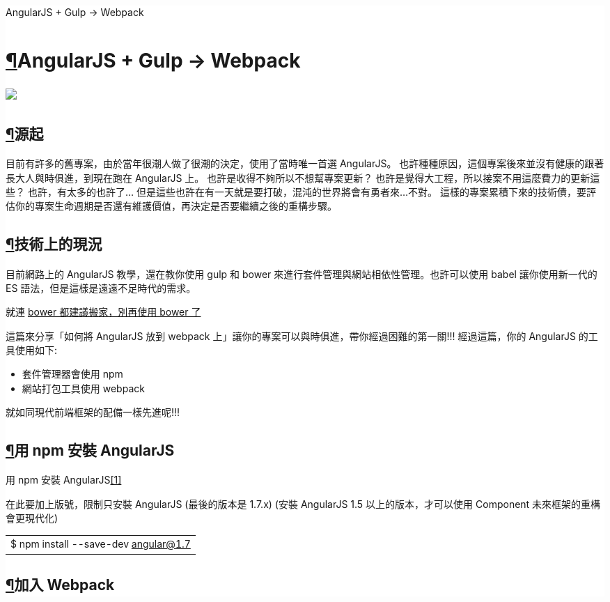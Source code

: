 AngularJS + Gulp → Webpack

# [¶](https://dwatow.github.io/2018/12-06-angularjs/angularjs-with-webpack/#AngularJS-Gulp-%E2%86%92-Webpack)AngularJS + Gulp → Webpack

![](https://i.imgur.com/fW5jyVi.png)

## [¶](https://dwatow.github.io/2018/12-06-angularjs/angularjs-with-webpack/#%E6%BA%90%E8%B5%B7)源起

目前有許多的舊專案，由於當年很潮人做了很潮的決定，使用了當時唯一首選 AngularJS。
也許種種原因，這個專案後來並沒有健康的跟著長大人與時俱進，到現在跑在 AngularJS 上。
也許是收得不夠所以不想幫專案更新？
也許是覺得大工程，所以接案不用這麼費力的更新這些？
也許，有太多的也許了…
但是這些也許在有一天就是要打破，混沌的世界將會有勇者來…不對。
這樣的專案累積下來的技術債，要評估你的專案生命週期是否還有維護價值，再決定是否要繼續之後的重構步驟。

## [¶](https://dwatow.github.io/2018/12-06-angularjs/angularjs-with-webpack/#%E6%8A%80%E8%A1%93%E4%B8%8A%E7%9A%84%E7%8F%BE%E6%B3%81)技術上的現況

目前網路上的 AngularJS 教學，還在教你使用 gulp 和 bower 來進行套件管理與網站相依性管理。也許可以使用 babel 讓你使用新一代的 ES 語法，但是這樣是遠遠不足時代的需求。

就連 [bower 都建議搬家，別再使用 bower 了](https://bower.io/blog/2017/how-to-migrate-away-from-bower/)

這篇來分享「如何將 AngularJS 放到 webpack 上」讓你的專案可以與時俱進，帶你經過困難的第一關!!!
經過這篇，你的 AngularJS 的工具使用如下:

- 套件管理器會使用 npm
- 網站打包工具使用 webpack

就如同現代前端框架的配備一樣先進呢!!!

## [¶](https://dwatow.github.io/2018/12-06-angularjs/angularjs-with-webpack/#%E7%94%A8-npm-%E5%AE%89%E8%A3%9D-AngularJS)用 npm 安裝 AngularJS

用 npm 安裝 AngularJS[[1]](https://dwatow.github.io/2018/12-06-angularjs/angularjs-with-webpack/#fn1)

在此要加上版號，限制只安裝 AngularJS (最後的版本是 1.7.x)
(安裝 AngularJS 1.5 以上的版本，才可以使用 Component 未來框架的重構會更現代化)

|     |
| --- |
| $ npm install --save-dev angular@1.7 |

## [¶](https://dwatow.github.io/2018/12-06-angularjs/angularjs-with-webpack/#%E5%8A%A0%E5%85%A5-Webpack)加入 Webpack
